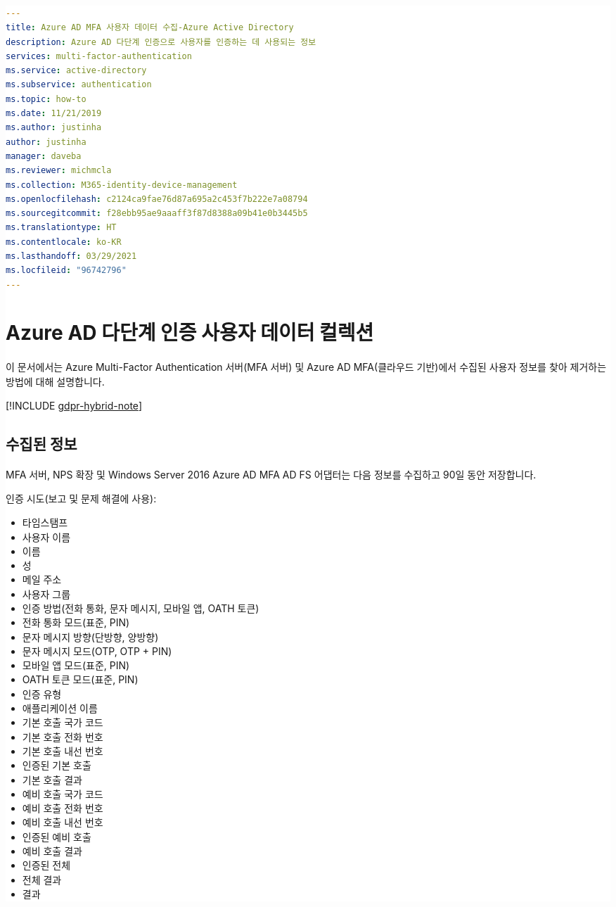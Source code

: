 ```yaml
---
title: Azure AD MFA 사용자 데이터 수집-Azure Active Directory
description: Azure AD 다단계 인증으로 사용자를 인증하는 데 사용되는 정보
services: multi-factor-authentication
ms.service: active-directory
ms.subservice: authentication
ms.topic: how-to
ms.date: 11/21/2019
ms.author: justinha
author: justinha
manager: daveba
ms.reviewer: michmcla
ms.collection: M365-identity-device-management
ms.openlocfilehash: c2124ca9fae76d87a695a2c453f7b222e7a08794
ms.sourcegitcommit: f28ebb95ae9aaaff3f87d8388a09b41e0b3445b5
ms.translationtype: HT
ms.contentlocale: ko-KR
ms.lasthandoff: 03/29/2021
ms.locfileid: "96742796"
---
```

# <a name="azure-ad-multi-factor-authentication-user-data-collection"></a>Azure AD 다단계 인증 사용자 데이터 컬렉션

이 문서에서는 Azure Multi-Factor Authentication 서버(MFA 서버) 및 Azure AD MFA(클라우드 기반)에서 수집된 사용자 정보를 찾아 제거하는 방법에 대해 설명합니다.

[!INCLUDE [gdpr-hybrid-note](../../../includes/gdpr-hybrid-note.md)]

## <a name="information-collected"></a>수집된 정보

MFA 서버, NPS 확장 및 Windows Server 2016 Azure AD MFA AD FS 어댑터는 다음 정보를 수집하고 90일 동안 저장합니다.

인증 시도(보고 및 문제 해결에 사용):

- 타임스탬프
- 사용자 이름
- 이름
- 성
- 메일 주소
- 사용자 그룹
- 인증 방법(전화 통화, 문자 메시지, 모바일 앱, OATH 토큰)
- 전화 통화 모드(표준, PIN)
- 문자 메시지 방향(단방향, 양방향)
- 문자 메시지 모드(OTP, OTP + PIN)
- 모바일 앱 모드(표준, PIN)
- OATH 토큰 모드(표준, PIN)
- 인증 유형
- 애플리케이션 이름
- 기본 호출 국가 코드
- 기본 호출 전화 번호
- 기본 호출 내선 번호
- 인증된 기본 호출
- 기본 호출 결과
- 예비 호출 국가 코드
- 예비 호출 전화 번호
- 예비 호출 내선 번호
- 인증된 예비 호출
- 예비 호출 결과
- 인증된 전체
- 전체 결과
- 결과